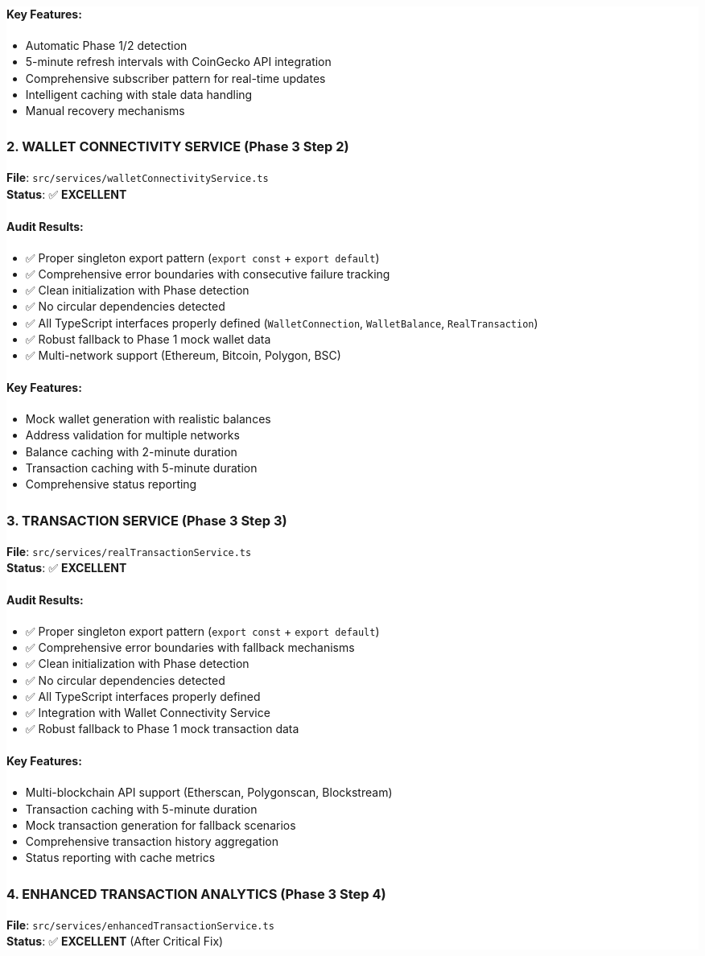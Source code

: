 #### **Key Features:**
- Automatic Phase 1/2 detection
- 5-minute refresh intervals with CoinGecko API integration
- Comprehensive subscriber pattern for real-time updates
- Intelligent caching with stale data handling
- Manual recovery mechanisms

### **2. WALLET CONNECTIVITY SERVICE (Phase 3 Step 2)**
**File**: `src/services/walletConnectivityService.ts`  
**Status**: ✅ **EXCELLENT**

#### **Audit Results:**
- ✅ Proper singleton export pattern (`export const` + `export default`)
- ✅ Comprehensive error boundaries with consecutive failure tracking
- ✅ Clean initialization with Phase detection
- ✅ No circular dependencies detected
- ✅ All TypeScript interfaces properly defined (`WalletConnection`, `WalletBalance`, `RealTransaction`)
- ✅ Robust fallback to Phase 1 mock wallet data
- ✅ Multi-network support (Ethereum, Bitcoin, Polygon, BSC)

#### **Key Features:**
- Mock wallet generation with realistic balances
- Address validation for multiple networks
- Balance caching with 2-minute duration
- Transaction caching with 5-minute duration
- Comprehensive status reporting

### **3. TRANSACTION SERVICE (Phase 3 Step 3)**
**File**: `src/services/realTransactionService.ts`  
**Status**: ✅ **EXCELLENT**

#### **Audit Results:**
- ✅ Proper singleton export pattern (`export const` + `export default`)
- ✅ Comprehensive error boundaries with fallback mechanisms
- ✅ Clean initialization with Phase detection
- ✅ No circular dependencies detected
- ✅ All TypeScript interfaces properly defined
- ✅ Integration with Wallet Connectivity Service
- ✅ Robust fallback to Phase 1 mock transaction data

#### **Key Features:**
- Multi-blockchain API support (Etherscan, Polygonscan, Blockstream)
- Transaction caching with 5-minute duration
- Mock transaction generation for fallback scenarios
- Comprehensive transaction history aggregation
- Status reporting with cache metrics

### **4. ENHANCED TRANSACTION ANALYTICS (Phase 3 Step 4)**
**File**: `src/services/enhancedTransactionService.ts`  
**Status**: ✅ **EXCELLENT** (After Critical Fix)
